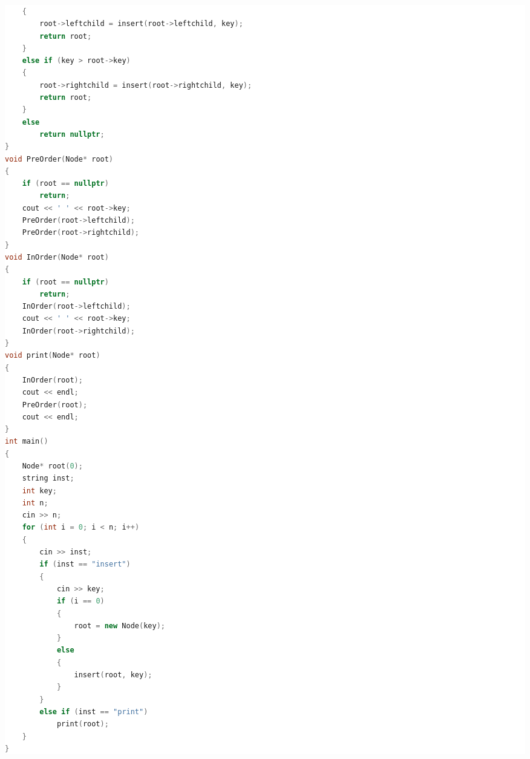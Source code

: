 ```c++
	{
		root->leftchild = insert(root->leftchild, key);
		return root;
	}
	else if (key > root->key)
	{
		root->rightchild = insert(root->rightchild, key);
		return root;
	}
	else
		return nullptr;
}
void PreOrder(Node* root)
{
	if (root == nullptr)
		return;
	cout << ' ' << root->key;
	PreOrder(root->leftchild);
	PreOrder(root->rightchild);
}
void InOrder(Node* root)
{
	if (root == nullptr)
		return;
	InOrder(root->leftchild);
	cout << ' ' << root->key;
	InOrder(root->rightchild);
}
void print(Node* root)
{
	InOrder(root);
	cout << endl;
	PreOrder(root);
	cout << endl;
}
int main()
{
	Node* root(0);
	string inst;
	int key;
	int n;
	cin >> n;
	for (int i = 0; i < n; i++)
	{
		cin >> inst;
		if (inst == "insert")
		{
			cin >> key;
			if (i == 0)
			{
				root = new Node(key);
			}
			else
			{
				insert(root, key);
			}
		}
		else if (inst == "print")
			print(root);
	}
}
```
